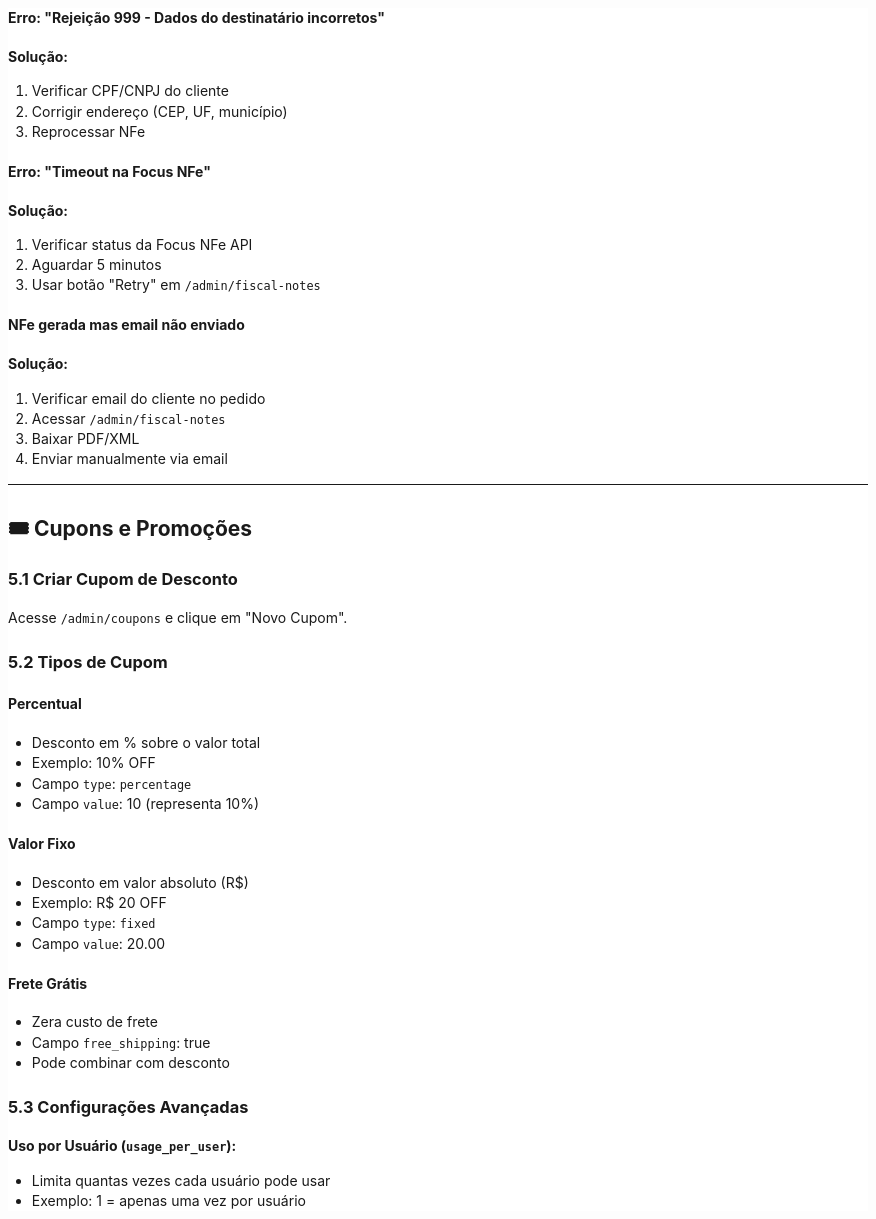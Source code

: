 #### Erro: "Rejeição 999 - Dados do destinatário incorretos"
**Solução:**
1. Verificar CPF/CNPJ do cliente
2. Corrigir endereço (CEP, UF, município)
3. Reprocessar NFe

#### Erro: "Timeout na Focus NFe"
**Solução:**
1. Verificar status da Focus NFe API
2. Aguardar 5 minutos
3. Usar botão "Retry" em `/admin/fiscal-notes`

#### NFe gerada mas email não enviado
**Solução:**
1. Verificar email do cliente no pedido
2. Acessar `/admin/fiscal-notes`
3. Baixar PDF/XML
4. Enviar manualmente via email

---

## 🎟️ Cupons e Promoções

### 5.1 Criar Cupom de Desconto

Acesse `/admin/coupons` e clique em "Novo Cupom".

### 5.2 Tipos de Cupom

#### **Percentual**
- Desconto em % sobre o valor total
- Exemplo: 10% OFF
- Campo `type`: `percentage`
- Campo `value`: 10 (representa 10%)

#### **Valor Fixo**
- Desconto em valor absoluto (R$)
- Exemplo: R$ 20 OFF
- Campo `type`: `fixed`
- Campo `value`: 20.00

#### **Frete Grátis**
- Zera custo de frete
- Campo `free_shipping`: true
- Pode combinar com desconto

### 5.3 Configurações Avançadas

**Uso por Usuário (`usage_per_user`):**
- Limita quantas vezes cada usuário pode usar
- Exemplo: 1 = apenas uma vez por usuário

